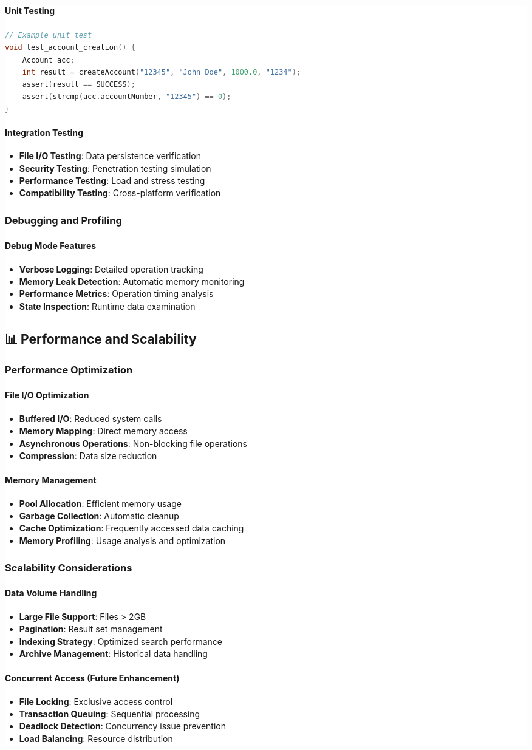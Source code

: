 #### Unit Testing
```c
// Example unit test
void test_account_creation() {
    Account acc;
    int result = createAccount("12345", "John Doe", 1000.0, "1234");
    assert(result == SUCCESS);
    assert(strcmp(acc.accountNumber, "12345") == 0);
}
```

#### Integration Testing
- **File I/O Testing**: Data persistence verification
- **Security Testing**: Penetration testing simulation
- **Performance Testing**: Load and stress testing
- **Compatibility Testing**: Cross-platform verification

### Debugging and Profiling

#### Debug Mode Features
- **Verbose Logging**: Detailed operation tracking
- **Memory Leak Detection**: Automatic memory monitoring
- **Performance Metrics**: Operation timing analysis
- **State Inspection**: Runtime data examination

## 📊 Performance and Scalability

### Performance Optimization

#### File I/O Optimization
- **Buffered I/O**: Reduced system calls
- **Memory Mapping**: Direct memory access
- **Asynchronous Operations**: Non-blocking file operations
- **Compression**: Data size reduction

#### Memory Management
- **Pool Allocation**: Efficient memory usage
- **Garbage Collection**: Automatic cleanup
- **Cache Optimization**: Frequently accessed data caching
- **Memory Profiling**: Usage analysis and optimization

### Scalability Considerations

#### Data Volume Handling
- **Large File Support**: Files > 2GB
- **Pagination**: Result set management
- **Indexing Strategy**: Optimized search performance
- **Archive Management**: Historical data handling

#### Concurrent Access (Future Enhancement)
- **File Locking**: Exclusive access control
- **Transaction Queuing**: Sequential processing
- **Deadlock Detection**: Concurrency issue prevention
- **Load Balancing**: Resource distribution
